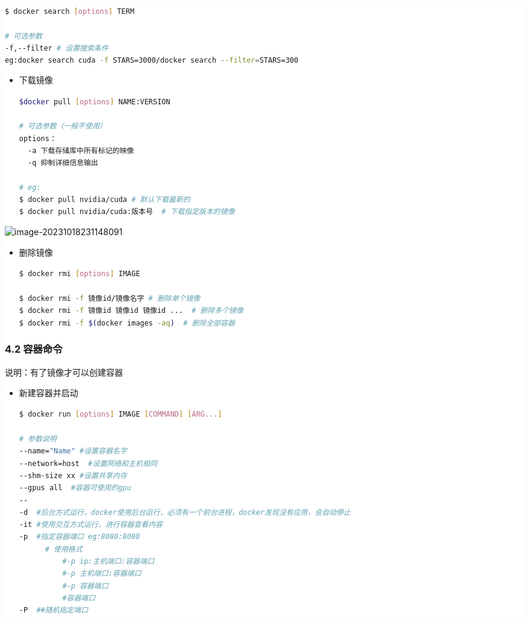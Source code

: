   ```bash
  $ docker search [options] TERM
  
  # 可选参数
  -f,--filter # 设置搜索条件
  eg:docker search cuda -f STARS=3000/docker search --filter=STARS=300
  ```

* 下载镜像

  ```bash
  $docker pull [options] NAME:VERSION
  
  # 可选参数（一般不使用）
  options：
  	-a 下载存储库中所有标记的映像
  	-q 抑制详细信息输出
  
  # eg:
  $ docker pull nvidia/cuda # 默认下载最新的
  $ docker pull nvidia/cuda:版本号  # 下载指定版本的镜像
  ```

![image-20231018231148091](./images/image-20231018231148091.png)

* 删除镜像

  ```bash
  $ docker rmi [options] IMAGE
  
  $ docker rmi -f 镜像id/镜像名字 # 删除单个镜像
  $ docker rmi -f 镜像id 镜像id 镜像id ...  # 删除多个镜像
  $ docker rmi -f $(docker images -aq)  # 删除全部容器
  ```

### 4.2 容器命令

说明：有了镜像才可以创建容器

* 新建容器并启动

  ```bash
  $ docker run [options] IMAGE [COMMAND] [ARG...]
  
  # 参数说明
  --name="Name" #设置容器名字
  --network=host  #设置网络和主机相同
  --shm-size xx #设置共享内存
  --gpus all  #容器可使用的gpu
  --
  -d  #后台方式运行，docker使用后台运行，必须有一个前台进程，docker发现没有应用，会自动停止
  -it #使用交互方式运行，进行容器查看内容
  -p  #指定容器端口 eg:8080:8080
  		# 使用格式
  			#-p ip:主机端口:容器端口
  			#-p 主机端口:容器端口
  			#-p 容器端口
  			#容器端口
  -P  ##随机指定端口
  ```

